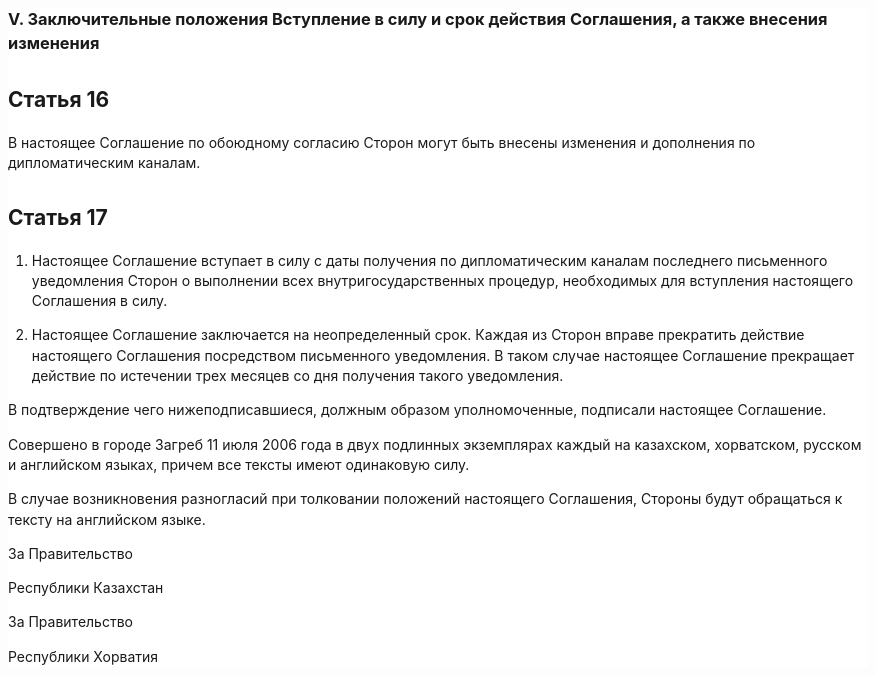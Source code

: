 ### V. Заключительные положения Вступление в силу и срок действия Соглашения, а также внесения изменения

## Статья 16

В настоящее Соглашение по обоюдному согласию Сторон могут быть внесены изменения и дополнения по дипломатическим каналам.

## Статья 17

1. Настоящее Соглашение вступает в силу с даты получения по дипломатическим каналам последнего письменного уведомления Сторон о выполнении всех внутригосударственных процедур, необходимых для вступления настоящего Соглашения в силу.

2. Настоящее Соглашение заключается на неопределенный срок. Каждая из Сторон вправе прекратить действие настоящего Соглашения посредством письменного уведомления. В таком случае настоящее Соглашение прекращает действие по истечении трех месяцев со дня получения такого уведомления.

В подтверждение чего нижеподписавшиеся, должным образом уполномоченные, подписали настоящее Соглашение.

Совершено в городе  Загреб   11 июля 2006 года в двух подлинных экземплярах каждый на казахском, хорватском, русском и английском языках, причем все тексты имеют одинаковую силу.

В случае возникновения разногласий при толковании положений настоящего Соглашения, Стороны будут обращаться к тексту на английском языке.

За Правительство

Республики Казахстан

За Правительство

Республики Хорватия

